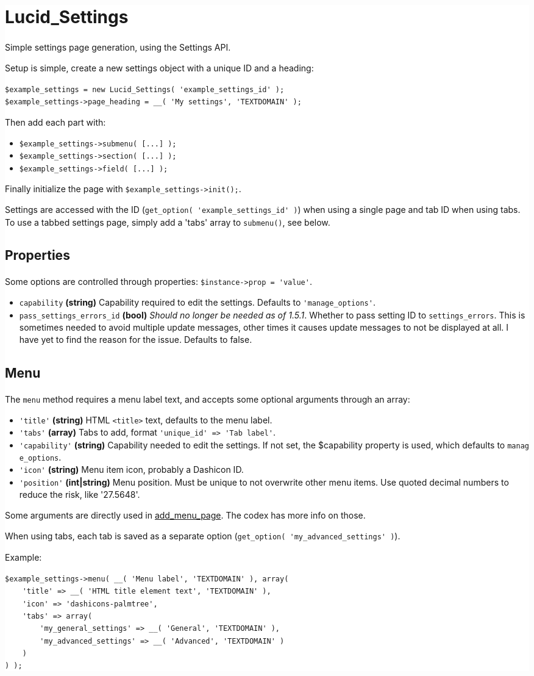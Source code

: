 # Lucid\_Settings

Simple settings page generation, using the Settings API.

Setup is simple, create a new settings object with a unique ID and a heading:

	$example_settings = new Lucid_Settings( 'example_settings_id' );
	$example_settings->page_heading = __( 'My settings', 'TEXTDOMAIN' );

Then add each part with:

* `$example_settings->submenu( [...] );`
* `$example_settings->section( [...] );`
* `$example_settings->field( [...] );`

Finally initialize the page with `$example_settings->init();`.

Settings are accessed with the ID (`get_option( 'example_settings_id' )`) when using a single page and tab ID when using tabs. To use a tabbed settings page, simply add a 'tabs' array to `submenu()`, see below.

## Properties

Some options are controlled through properties: `$instance->prop = 'value'`.

* `capability` **(string)** Capability required to edit the settings. Defaults to `'manage_options'`.
* `pass_settings_errors_id` **(bool)** *Should no longer be needed as of 1.5.1*. Whether to pass setting ID to `settings_errors`. This is sometimes needed to avoid multiple update messages, other times it causes update messages to not be displayed at all. I have yet to find the reason for the issue. Defaults to false.

## Menu

The `menu` method requires a menu label text, and accepts some optional arguments through an array:

* `'title'` **(string)** HTML `<title>` text, defaults to the menu label.
* `'tabs'` **(array)** Tabs to add, format `'unique_id' => 'Tab label'`.
* `'capability'` **(string)** Capability needed to edit the settings. If not set, the $capability property is used, which defaults to `manage_options`.
* `'icon'` **(string)** Menu item icon, probably a Dashicon ID.
* `'position'` **(int|string)** Menu position. Must be unique to not overwrite other menu items. Use quoted decimal numbers to reduce the risk, like '27.5648'.

Some arguments are directly used in [add_menu_page](http://codex.wordpress.org/Function_Reference/add_menu_page). The codex has more info on those.

When using tabs, each tab is saved as a separate option (`get_option( 'my_advanced_settings' )`).

Example:

	$example_settings->menu( __( 'Menu label', 'TEXTDOMAIN' ), array(
		'title' => __( 'HTML title element text', 'TEXTDOMAIN' ),
		'icon' => 'dashicons-palmtree',
		'tabs' => array(
			'my_general_settings' => __( 'General', 'TEXTDOMAIN' ),
			'my_advanced_settings' => __( 'Advanced', 'TEXTDOMAIN' )
		)
	) );
